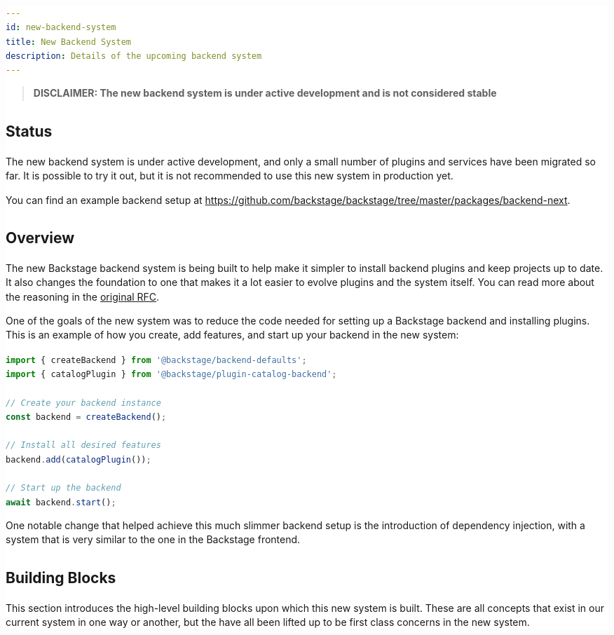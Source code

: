 ```yaml
---
id: new-backend-system
title: New Backend System
description: Details of the upcoming backend system
---
```


> **DISCLAIMER: The new backend system is under active development and is not considered stable**

## Status

The new backend system is under active development, and only a small number of plugins and services have been migrated so far. It is possible to try it out, but it is not recommended to use this new system in production yet.

You can find an example backend setup at https://github.com/backstage/backstage/tree/master/packages/backend-next.

## Overview

The new Backstage backend system is being built to help make it simpler to install backend plugins and keep projects up to date. It also changes the foundation to one that makes it a lot easier to evolve plugins and the system itself. You can read more about the reasoning in the [original RFC](https://github.com/backstage/backstage/issues/11611).

One of the goals of the new system was to reduce the code needed for setting up a Backstage backend and installing plugins. This is an example of how you create, add features, and start up your backend in the new system:

```ts
import { createBackend } from '@backstage/backend-defaults';
import { catalogPlugin } from '@backstage/plugin-catalog-backend';

// Create your backend instance
const backend = createBackend();

// Install all desired features
backend.add(catalogPlugin());

// Start up the backend
await backend.start();
```

One notable change that helped achieve this much slimmer backend setup is the introduction of dependency injection, with a system that is very similar to the one in the Backstage frontend.

## Building Blocks

This section introduces the high-level building blocks upon which this new system is built. These are all concepts that exist in our current system in one way or another, but the have all been lifted up to be first class concerns in the new system.
